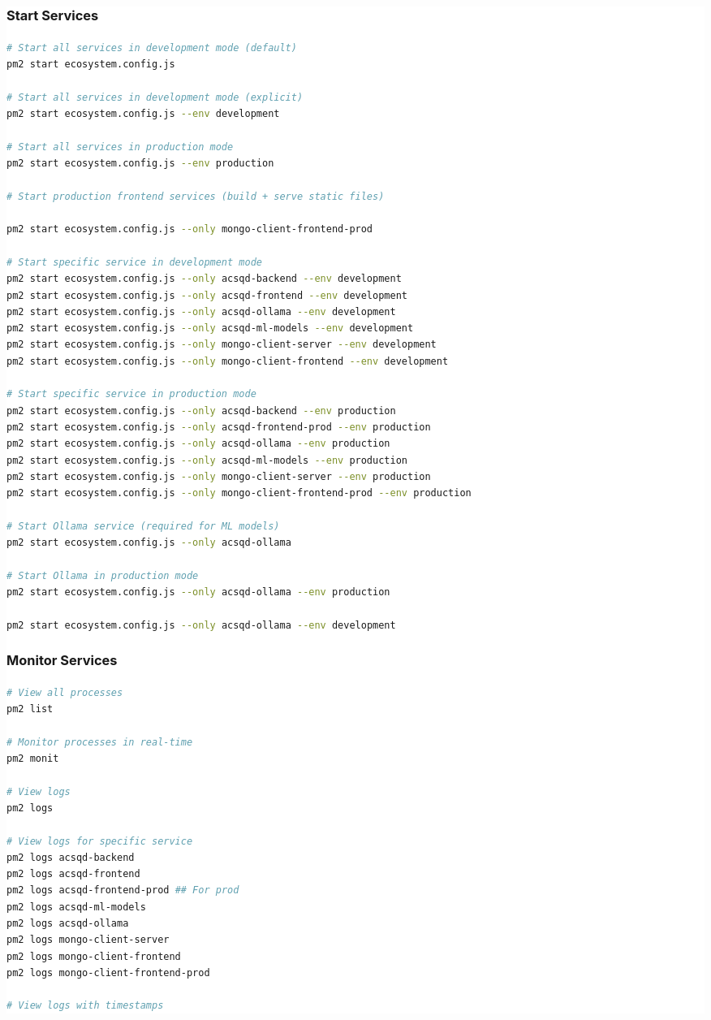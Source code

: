 ### Start Services

```bash
# Start all services in development mode (default)
pm2 start ecosystem.config.js

# Start all services in development mode (explicit)
pm2 start ecosystem.config.js --env development

# Start all services in production mode
pm2 start ecosystem.config.js --env production

# Start production frontend services (build + serve static files)

pm2 start ecosystem.config.js --only mongo-client-frontend-prod

# Start specific service in development mode
pm2 start ecosystem.config.js --only acsqd-backend --env development
pm2 start ecosystem.config.js --only acsqd-frontend --env development
pm2 start ecosystem.config.js --only acsqd-ollama --env development
pm2 start ecosystem.config.js --only acsqd-ml-models --env development
pm2 start ecosystem.config.js --only mongo-client-server --env development
pm2 start ecosystem.config.js --only mongo-client-frontend --env development

# Start specific service in production mode
pm2 start ecosystem.config.js --only acsqd-backend --env production
pm2 start ecosystem.config.js --only acsqd-frontend-prod --env production
pm2 start ecosystem.config.js --only acsqd-ollama --env production
pm2 start ecosystem.config.js --only acsqd-ml-models --env production
pm2 start ecosystem.config.js --only mongo-client-server --env production
pm2 start ecosystem.config.js --only mongo-client-frontend-prod --env production

# Start Ollama service (required for ML models)
pm2 start ecosystem.config.js --only acsqd-ollama

# Start Ollama in production mode
pm2 start ecosystem.config.js --only acsqd-ollama --env production

pm2 start ecosystem.config.js --only acsqd-ollama --env development
```

### Monitor Services

```bash
# View all processes
pm2 list

# Monitor processes in real-time
pm2 monit

# View logs
pm2 logs

# View logs for specific service
pm2 logs acsqd-backend
pm2 logs acsqd-frontend
pm2 logs acsqd-frontend-prod ## For prod
pm2 logs acsqd-ml-models
pm2 logs acsqd-ollama
pm2 logs mongo-client-server
pm2 logs mongo-client-frontend 
pm2 logs mongo-client-frontend-prod

# View logs with timestamps
```